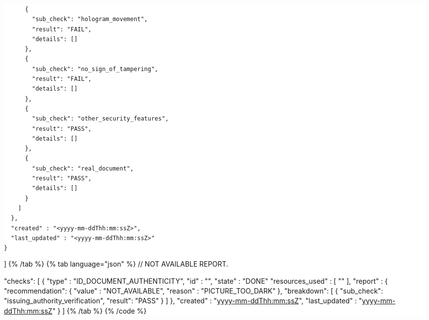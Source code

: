           {
            "sub_check": "hologram_movement",
            "result": "FAIL",
            "details": []
          },
          {
            "sub_check": "no_sign_of_tampering",
            "result": "FAIL",
            "details": []
          },
          {
            "sub_check": "other_security_features",
            "result": "PASS",
            "details": []
          },
          {
            "sub_check": "real_document",
            "result": "PASS",
            "details": []
          }
        ]
      },
      "created" : "<yyyy-mm-ddThh:mm:ssZ>",
      "last_updated" : "<yyyy-mm-ddThh:mm:ssZ>"
    }
  ]
{% /tab %}
{% tab language="json" %}
// NOT AVAILABLE REPORT.

"checks": [
 {
      "type" : "ID_DOCUMENT_AUTHENTICITY",
      "id" : "<uuid>",
      "state" : "DONE"
      "resources_used" : [
        "<uuid>"
      ],
      "report" : {
        "recommendation": {
          "value" : "NOT_AVAILABLE",
          "reason" : "PICTURE_TOO_DARK"
        },
        "breakdown": [
          {
            "sub_check": "issuing_authority_verification",
            "result": "PASS"
          }
        ]
      },
      "created" : "<yyyy-mm-ddThh:mm:ssZ>",
      "last_updated" : "<yyyy-mm-ddThh:mm:ssZ>"
    }
]
{% /tab %}
{% /code %}
